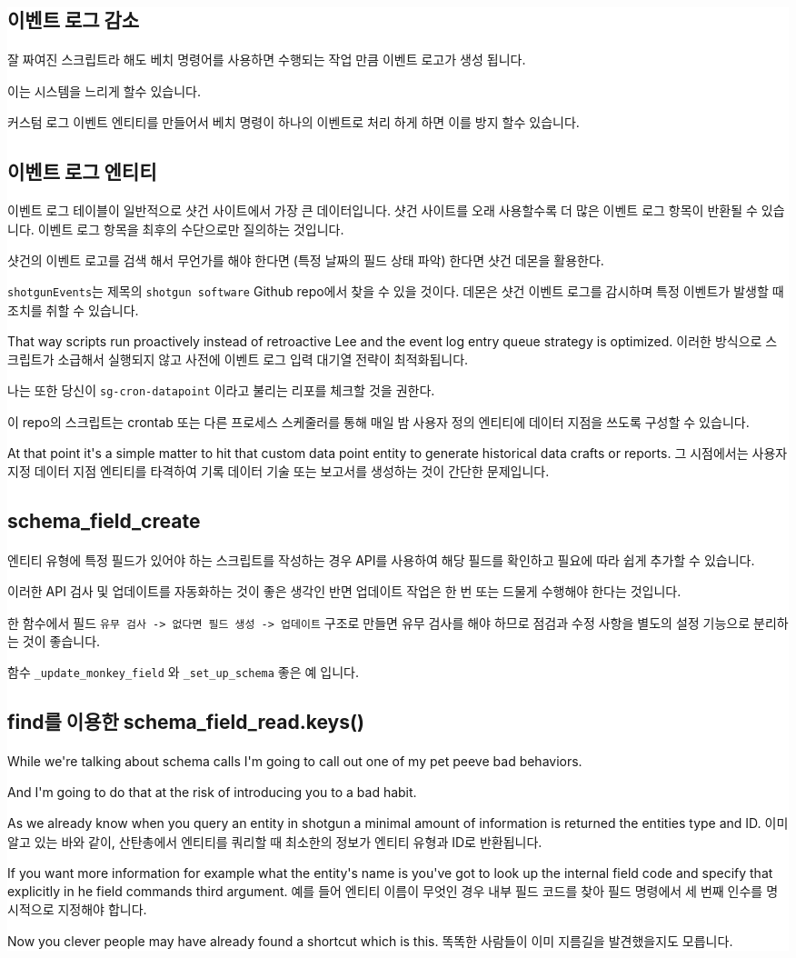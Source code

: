 ## 이벤트 로그 감소

잘 짜여진 스크립트라 해도 베치 명령어를 사용하면 수행되는 작업 만큼 이벤트 로고가 생성 됩니다.

이는 시스템을 느리게 할수 있습니다.

커스텀 로그 이벤트 엔티티를 만들어서 베치 명령이 하나의 이벤트로 처리 하게 하면 이를 방지 할수 있습니다.

## 이벤트 로그 엔티티

이벤트 로그 테이블이 일반적으로 샷건 사이트에서 가장 큰 데이터입니다.
샷건 사이트를 오래 사용할수록 더 많은 이벤트 로그 항목이 반환될 수 있습니다.
이벤트 로그 항목을 최후의 수단으로만 질의하는 것입니다.

샷건의 이벤트 로고를 검색 해서 무언가를 해야 한다면 (특정 날짜의 필드 상태 파악) 한다면 샷건 데몬을 활용한다.

`shotgunEvents`는 제목의 `shotgun software` Github repo에서 찾을 수 있을 것이다.
데몬은 샷건 이벤트 로그를 감시하며 특정 이벤트가 발생할 때 조치를 취할 수 있습니다.

That way scripts run proactively instead of retroactive  Lee and the event log entry queue strategy is optimized.
이러한 방식으로 스크립트가 소급해서 실행되지 않고 사전에 이벤트 로그 입력 대기열 전략이 최적화됩니다.

나는 또한 당신이 `sg-cron-datapoint` 이라고 불리는 리포를 체크할 것을 권한다.

이 repo의 스크립트는 crontab 또는 다른 프로세스 스케줄러를 통해 매일 밤 사용자 정의 엔티티에 데이터 지점을 쓰도록 구성할 수 있습니다.

At that point it's a simple matter to hit that custom data point entity to generate historical data crafts or reports.
그 시점에서는 사용자 지정 데이터 지점 엔티티를 타격하여 기록 데이터 기술 또는 보고서를 생성하는 것이 간단한 문제입니다.

## schema_field_create

엔티티 유형에 특정 필드가 있어야 하는 스크립트를 작성하는 경우 API를 사용하여 해당 필드를 확인하고 필요에 따라 쉽게 추가할 수 있습니다.

이러한 API 검사 및 업데이트를 자동화하는 것이 좋은 생각인 반면 업데이트 작업은 한 번 또는 드물게 수행해야 한다는 것입니다.

한 함수에서 필드 `유무 검사 -> 없다면 필드 생성 -> 업데이트` 구조로 만들면 유무 검사를 해야 하므로 점검과 수정 사항을 별도의 설정 기능으로 분리하는 것이 좋습니다.

함수 `_update_monkey_field` 와 `_set_up_schema` 좋은 예 입니다.

## find를 이용한 schema_field_read.keys()

While we're talking about schema calls I'm going to call out one of my pet peeve bad behaviors.

And I'm going to do that at the risk of introducing you to a bad habit.

As we already know when you query an entity in shotgun a minimal amount of information is returned the entities type and ID.
이미 알고 있는 바와 같이, 산탄총에서 엔티티를 쿼리할 때 최소한의 정보가 엔티티 유형과 ID로 반환됩니다.

If you want more information for example what the entity's name is you've got to look up the internal field code and specify that explicitly in  he field commands third argument.
예를 들어 엔티티 이름이 무엇인 경우 내부 필드 코드를 찾아 필드 명령에서 세 번째 인수를 명시적으로 지정해야 합니다.

Now you clever people may have already found a shortcut which is this.
똑똑한 사람들이 이미 지름길을 발견했을지도 모릅니다.
